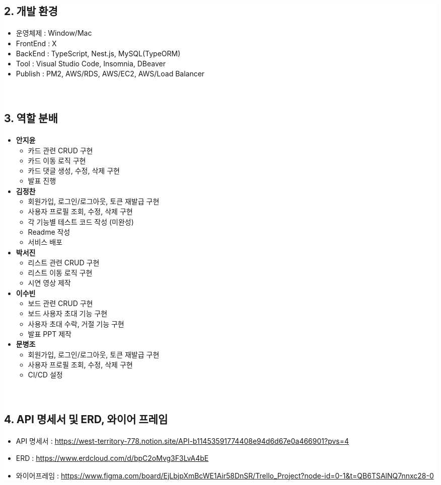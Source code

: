## 2. 개발 환경

- 운영체제 : Window/Mac
- FrontEnd : X
- BackEnd : TypeScript, Nest.js, MySQL(TypeORM)
- Tool : Visual Studio Code, Insomnia, DBeaver
- Publish : PM2, AWS/RDS, AWS/EC2, AWS/Load Balancer

<br>

## 3. 역할 분배

- **안지윤**
  - 카드 관련 CRUD 구현
  - 카드 이동 로직 구현
  - 카드 댓글 생성, 수정, 삭제 구현
  - 발표 진행
- **김정찬**
  - 회원가입, 로그인/로그아웃, 토큰 재발급 구현
  - 사용자 프로필 조회, 수정, 삭제 구현
  - 각 기능별 테스트 코드 작성 (미완성)
  - Readme 작성
  - 서비스 배포
- **박서진**
  - 리스트 관련 CRUD 구현
  - 리스트 이동 로직 구현
  - 시연 영상 제작
- **이수빈**
  - 보드 관련 CRUD 구현
  - 보드 사용자 초대 기능 구현
  - 사용자 초대 수락, 거절 기능 구현
  - 발표 PPT 제작
- **문병조**
  - 회원가입, 로그인/로그아웃, 토큰 재발급 구현
  - 사용자 프로필 조회, 수정, 삭제 구현
  - CI/CD 설정

<br>

## 4. API 명세서 및 ERD, 와이어 프레임

- API 명세서 : https://west-territory-778.notion.site/API-b11453591774408e94d6d67e0a466901?pvs=4

- ERD : https://www.erdcloud.com/d/bpC2oMvg3F3LvA4bE

- 와이어프레임 : https://www.figma.com/board/EjLbjpXmBcWE1Air58DnSR/Trello_Project?node-id=0-1&t=QB6TSAlNQ7nnxc28-0
